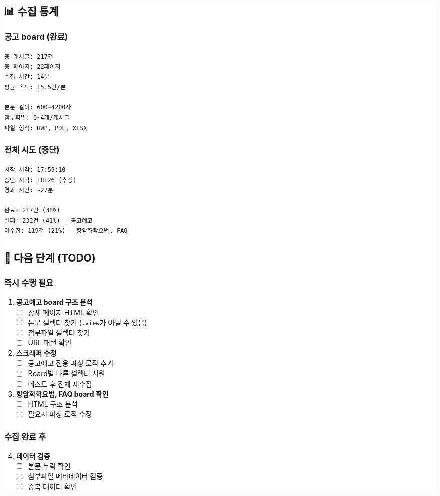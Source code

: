 ## 📊 수집 통계

### 공고 board (완료)

```
총 게시글: 217건
총 페이지: 22페이지
수집 시간: 14분
평균 속도: 15.5건/분

본문 길이: 600~4200자
첨부파일: 0~4개/게시글
파일 형식: HWP, PDF, XLSX
```

### 전체 시도 (중단)

```
시작 시각: 17:59:10
중단 시각: 18:26 (추정)
경과 시간: ~27분

완료: 217건 (38%)
실패: 232건 (41%) - 공고예고
미수집: 119건 (21%) - 항암화학요법, FAQ
```

## 📝 다음 단계 (TODO)

### 즉시 수행 필요

1. **공고예고 board 구조 분석**
   - [ ] 상세 페이지 HTML 확인
   - [ ] 본문 셀렉터 찾기 (`.view`가 아닐 수 있음)
   - [ ] 첨부파일 셀렉터 찾기
   - [ ] URL 패턴 확인

2. **스크래퍼 수정**
   - [ ] 공고예고 전용 파싱 로직 추가
   - [ ] Board별 다른 셀렉터 지원
   - [ ] 테스트 후 전체 재수집

3. **항암화학요법, FAQ board 확인**
   - [ ] HTML 구조 분석
   - [ ] 필요시 파싱 로직 수정

### 수집 완료 후

4. **데이터 검증**
   - [ ] 본문 누락 확인
   - [ ] 첨부파일 메타데이터 검증
   - [ ] 중복 데이터 확인
